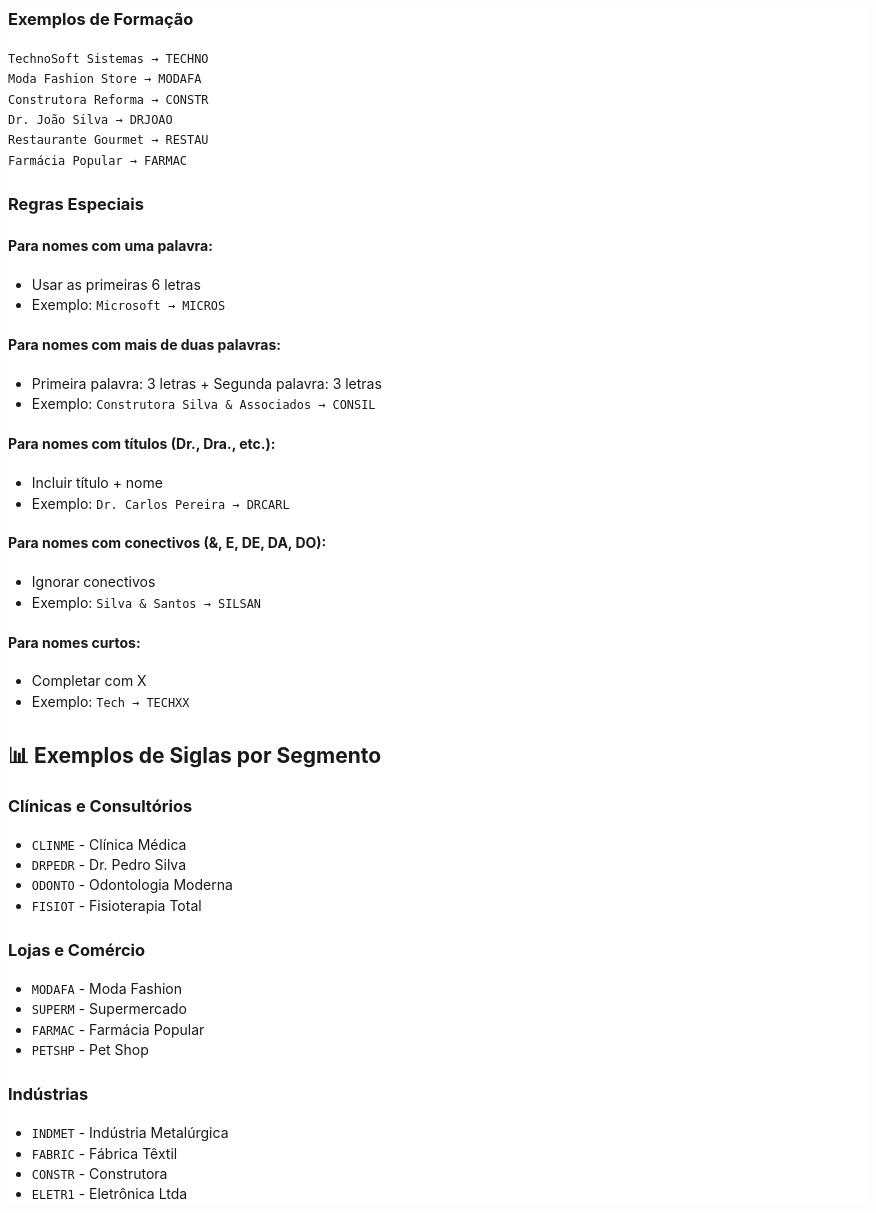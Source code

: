 ### Exemplos de Formação
```
TechnoSoft Sistemas → TECHNO
Moda Fashion Store → MODAFA
Construtora Reforma → CONSTR
Dr. João Silva → DRJOAO
Restaurante Gourmet → RESTAU
Farmácia Popular → FARMAC
```

### Regras Especiais

#### Para nomes com uma palavra:
- Usar as primeiras 6 letras
- Exemplo: `Microsoft → MICROS`

#### Para nomes com mais de duas palavras:
- Primeira palavra: 3 letras + Segunda palavra: 3 letras
- Exemplo: `Construtora Silva & Associados → CONSIL`

#### Para nomes com títulos (Dr., Dra., etc.):
- Incluir título + nome
- Exemplo: `Dr. Carlos Pereira → DRCARL`

#### Para nomes com conectivos (&, E, DE, DA, DO):
- Ignorar conectivos
- Exemplo: `Silva & Santos → SILSAN`

#### Para nomes curtos:
- Completar com X
- Exemplo: `Tech → TECHXX`

## 📊 Exemplos de Siglas por Segmento

### Clínicas e Consultórios
- `CLINME` - Clínica Médica
- `DRPEDR` - Dr. Pedro Silva
- `ODONTO` - Odontologia Moderna
- `FISIOT` - Fisioterapia Total

### Lojas e Comércio
- `MODAFA` - Moda Fashion
- `SUPERM` - Supermercado
- `FARMAC` - Farmácia Popular
- `PETSHP` - Pet Shop

### Indústrias
- `INDMET` - Indústria Metalúrgica
- `FABRIC` - Fábrica Têxtil
- `CONSTR` - Construtora
- `ELETR1` - Eletrônica Ltda
